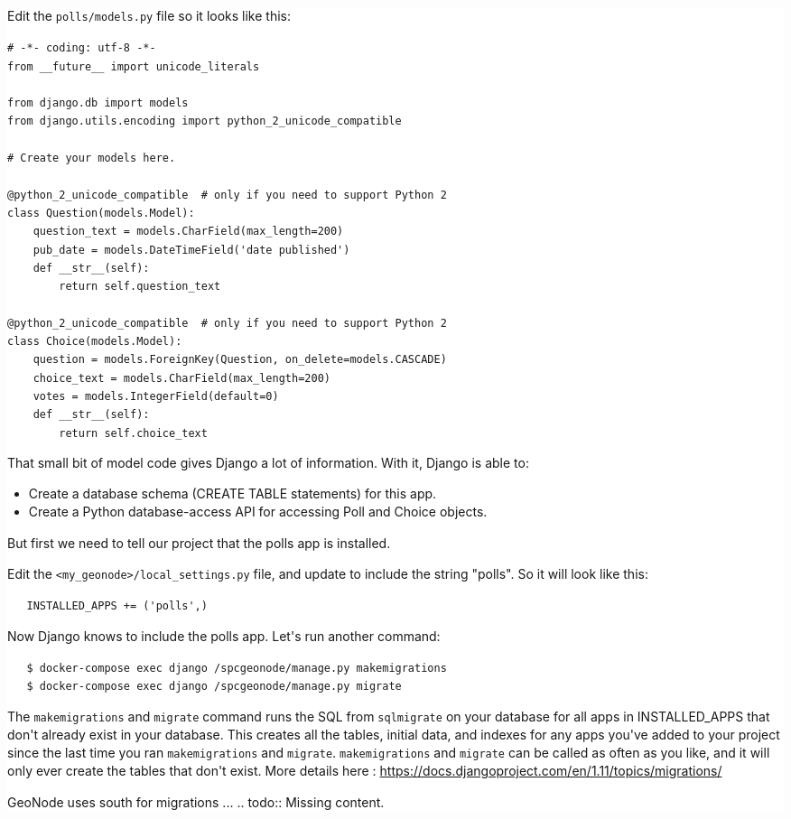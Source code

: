    Edit the `polls/models.py` file so it looks like this:


    # -*- coding: utf-8 -*-
    from __future__ import unicode_literals

    from django.db import models
    from django.utils.encoding import python_2_unicode_compatible

    # Create your models here.

    @python_2_unicode_compatible  # only if you need to support Python 2
    class Question(models.Model):
        question_text = models.CharField(max_length=200)
        pub_date = models.DateTimeField('date published')
        def __str__(self):
            return self.question_text

    @python_2_unicode_compatible  # only if you need to support Python 2
    class Choice(models.Model):
        question = models.ForeignKey(Question, on_delete=models.CASCADE)
        choice_text = models.CharField(max_length=200)
        votes = models.IntegerField(default=0)
        def __str__(self):
            return self.choice_text


   That small bit of model code gives Django a lot of information. With it, Django is able to:

   * Create a database schema (CREATE TABLE statements) for this app.
   * Create a Python database-access API for accessing Poll and Choice objects.

   But first we need to tell our project that the polls app is installed.

   Edit the `<my_geonode>/local_settings.py` file, and update to include the string "polls". So it will look like this:


       INSTALLED_APPS += ('polls',)

   Now Django knows to include the polls app. Let's run another command:

       $ docker-compose exec django /spcgeonode/manage.py makemigrations
       $ docker-compose exec django /spcgeonode/manage.py migrate

   The ``makemigrations`` and ``migrate`` command runs the SQL from `sqlmigrate` on your database for all apps in 
   INSTALLED_APPS that don't already exist in your database. This creates all the tables, initial data, and indexes 
   for any apps you've added to your project since the last time you ran ``makemigrations`` and ``migrate``. 
   ``makemigrations`` and ``migrate`` can be called as often as you like, and it will only ever create the tables that don't exist.
   More details here : https://docs.djangoproject.com/en/1.11/topics/migrations/

   GeoNode uses south for migrations ... .. todo:: Missing content.
